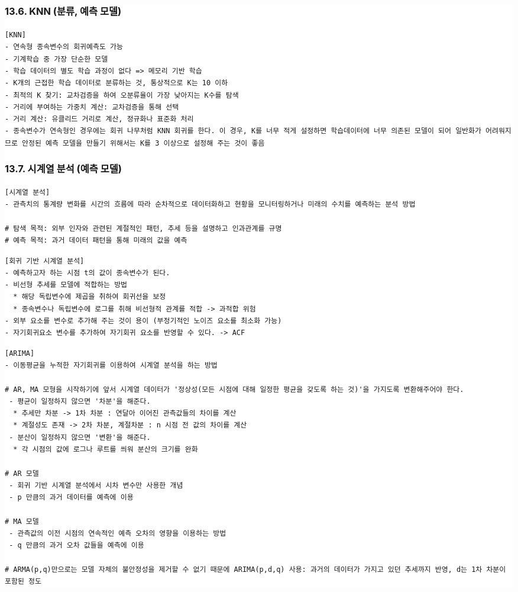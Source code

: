 ### 13.6. KNN (분류, 예측 모델)

```
[KNN]
- 연속형 종속변수의 회귀예측도 가능
- 기계학습 중 가장 단순한 모델
- 학습 데이터의 별도 학습 과정이 없다 => 메모리 기반 학습
- K개의 근접한 학습 데이터로 분류하는 것, 통상적으로 K는 10 이하
- 최적의 K 찾기: 교차검증을 하여 오분류율이 가장 낮아지는 K수를 탐색
- 거리에 부여하는 가중치 계산: 교차검증을 통해 선택
- 거리 계산: 유클리드 거리로 계산, 정규화나 표준화 처리
- 종속변수가 연속형인 경우에는 회귀 나무처럼 KNN 회귀를 한다. 이 경우, K를 너무 적게 설정하면 학습데이터에 너무 의존된 모델이 되어 일반화가 어려워지므로 안정된 예측 모델을 만들기 위해서는 K를 3 이상으로 설정해 주는 것이 좋음
```

### 13.7. 시계열 분석 (예측 모델)

```
[시계열 분석]
- 관측치의 통계량 변화를 시간의 흐름에 따라 순차적으로 데이터화하고 현황을 모니터링하거나 미래의 수치를 예측하는 분석 방법

# 탐색 목적: 외부 인자와 관련된 계절적인 패턴, 추세 등을 설명하고 인과관계를 규명
# 예측 목적: 과거 데이터 패턴을 통해 미래의 값을 예측
```

```
[회귀 기반 시계열 분석]
- 예측하고자 하는 시점 t의 값이 종속변수가 된다.
- 비선형 추세를 모델에 적합하는 방법
  * 해당 독립변수에 제곱을 취하여 회귀선을 보정
  * 종속변수나 독립변수에 로그를 취해 비선형적 관계를 적합 -> 과적합 위험
- 외부 요소를 변수로 추가해 주는 것이 용이 (부정기적인 노이즈 요소를 최소화 가능)
- 자기회귀요소 변수를 추가하여 자기회귀 요소를 반영할 수 있다. -> ACF
```

```
[ARIMA]
- 이동평균을 누적한 자기회귀를 이용하여 시계열 분석을 하는 방법

# AR, MA 모형을 시작하기에 앞서 시계열 데이터가 '정상성(모든 시점에 대해 일정한 평균을 갖도록 하는 것)'을 가지도록 변환해주어야 한다.
 - 평균이 일정하지 않으면 '차분'을 해준다.
  * 추세만 차분 -> 1차 차분 : 연달아 이어진 관측값들의 차이를 계산
  * 계절성도 존재 -> 2차 차분, 계절차분 : n 시점 전 값의 차이를 계산
 - 분산이 일정하지 않으면 '변환'을 해준다.
  * 각 시점의 값에 로그나 루트를 씌워 분산의 크기를 완화

# AR 모델
 - 회귀 기반 시계열 분석에서 시차 변수만 사용한 개념
 - p 만큼의 과거 데이터를 예측에 이용

# MA 모델
 - 관측값의 이전 시점의 연속적인 예측 오차의 영향을 이용하는 방법
 - q 만큼의 과거 오차 값들을 예측에 이용

# ARMA(p,q)만으로는 모델 자체의 불안정성을 제거할 수 없기 때문에 ARIMA(p,d,q) 사용: 과거의 데이터가 가지고 있던 추세까지 반영, d는 1차 차분이 포함된 정도
```
